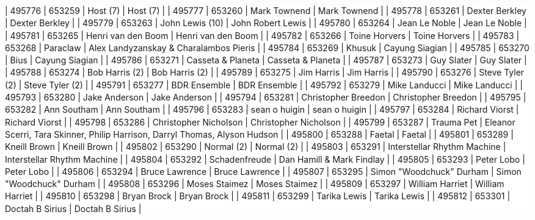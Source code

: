 | 495776 | 653259 | Host (7) | Host (7) |
| 495777 | 653260 | Mark Townend | Mark Townend |
| 495778 | 653261 | Dexter Berkley | Dexter Berkley |
| 495779 | 653263 | John Lewis (10) | John Robert Lewis |
| 495780 | 653264 | Jean Le Noble | Jean Le Noble |
| 495781 | 653265 | Henri van den Boom | Henri van den Boom |
| 495782 | 653266 | Toine Horvers | Toine Horvers |
| 495783 | 653268 | Paraclaw | Alex Landyzanskay & Charalambos Pieris |
| 495784 | 653269 | Khusuk | Cayung Siagian |
| 495785 | 653270 | Bius | Cayung Siagian |
| 495786 | 653271 | Casseta & Planeta | Casseta & Planeta |
| 495787 | 653273 | Guy Slater | Guy Slater |
| 495788 | 653274 | Bob Harris (2) | Bob Harris (2) |
| 495789 | 653275 | Jim Harris | Jim Harris |
| 495790 | 653276 | Steve Tyler (2) | Steve Tyler (2) |
| 495791 | 653277 | BDR Ensemble | BDR Ensemble |
| 495792 | 653279 | Mike Landucci | Mike Landucci |
| 495793 | 653280 | Jake Anderson | Jake Anderson |
| 495794 | 653281 | Christopher Breedon | Christopher Breedon |
| 495795 | 653282 | Ann Southam | Ann Southam |
| 495796 | 653283 | sean o huigin | sean o huigin |
| 495797 | 653284 | Richard Viorst | Richard Viorst |
| 495798 | 653286 | Christopher Nicholson | Christopher Nicholson |
| 495799 | 653287 | Trauma Pet | Eleanor Scerri, Tara Skinner, Philip Harrison, Darryl Thomas, Alyson Hudson |
| 495800 | 653288 | Faetal | Faetal |
| 495801 | 653289 | Kneill Brown | Kneill Brown |
| 495802 | 653290 | Normal (2) | Normal (2) |
| 495803 | 653291 | Interstellar Rhythm Machine | Interstellar Rhythm Machine |
| 495804 | 653292 | Schadenfreude | Dan Hamill & Mark Findlay |
| 495805 | 653293 | Peter Lobo | Peter Lobo |
| 495806 | 653294 | Bruce Lawrence | Bruce Lawrence |
| 495807 | 653295 | Simon "Woodchuck" Durham | Simon "Woodchuck" Durham |
| 495808 | 653296 | Moses Staimez | Moses Staimez |
| 495809 | 653297 | William Harriet | William Harriet |
| 495810 | 653298 | Bryan Brock | Bryan Brock |
| 495811 | 653299 | Tarika Lewis | Tarika Lewis |
| 495812 | 653301 | Doctah B Sirius | Doctah B Sirius |